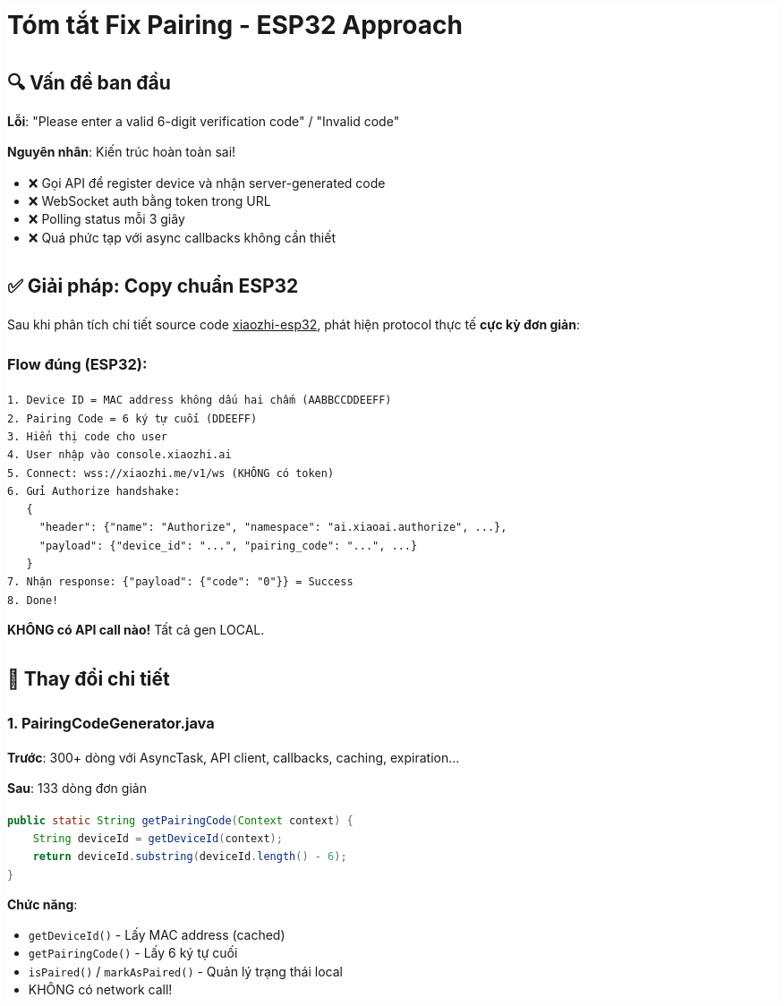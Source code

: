 # Tóm tắt Fix Pairing - ESP32 Approach

## 🔍 Vấn đề ban đầu

**Lỗi**: "Please enter a valid 6-digit verification code" / "Invalid code"

**Nguyên nhân**: Kiến trúc hoàn toàn sai!
- ❌ Gọi API để register device và nhận server-generated code
- ❌ WebSocket auth bằng token trong URL
- ❌ Polling status mỗi 3 giây
- ❌ Quá phức tạp với async callbacks không cần thiết

## ✅ Giải pháp: Copy chuẩn ESP32

Sau khi phân tích chi tiết source code [xiaozhi-esp32](https://github.com/78/xiaozhi-esp32), phát hiện protocol thực tế **cực kỳ đơn giản**:

### Flow đúng (ESP32):
```
1. Device ID = MAC address không dấu hai chấm (AABBCCDDEEFF)
2. Pairing Code = 6 ký tự cuối (DDEEFF)
3. Hiển thị code cho user
4. User nhập vào console.xiaozhi.ai
5. Connect: wss://xiaozhi.me/v1/ws (KHÔNG có token)
6. Gửi Authorize handshake:
   {
     "header": {"name": "Authorize", "namespace": "ai.xiaoai.authorize", ...},
     "payload": {"device_id": "...", "pairing_code": "...", ...}
   }
7. Nhận response: {"payload": {"code": "0"}} = Success
8. Done!
```

**KHÔNG có API call nào!** Tất cả gen LOCAL.

## 🔧 Thay đổi chi tiết

### 1. PairingCodeGenerator.java
**Trước**: 300+ dòng với AsyncTask, API client, callbacks, caching, expiration...

**Sau**: 133 dòng đơn giản
```java
public static String getPairingCode(Context context) {
    String deviceId = getDeviceId(context);
    return deviceId.substring(deviceId.length() - 6);
}
```

**Chức năng**:
- `getDeviceId()` - Lấy MAC address (cached)
- `getPairingCode()` - Lấy 6 ký tự cuối
- `isPaired()` / `markAsPaired()` - Quản lý trạng thái local
- KHÔNG có network call!
